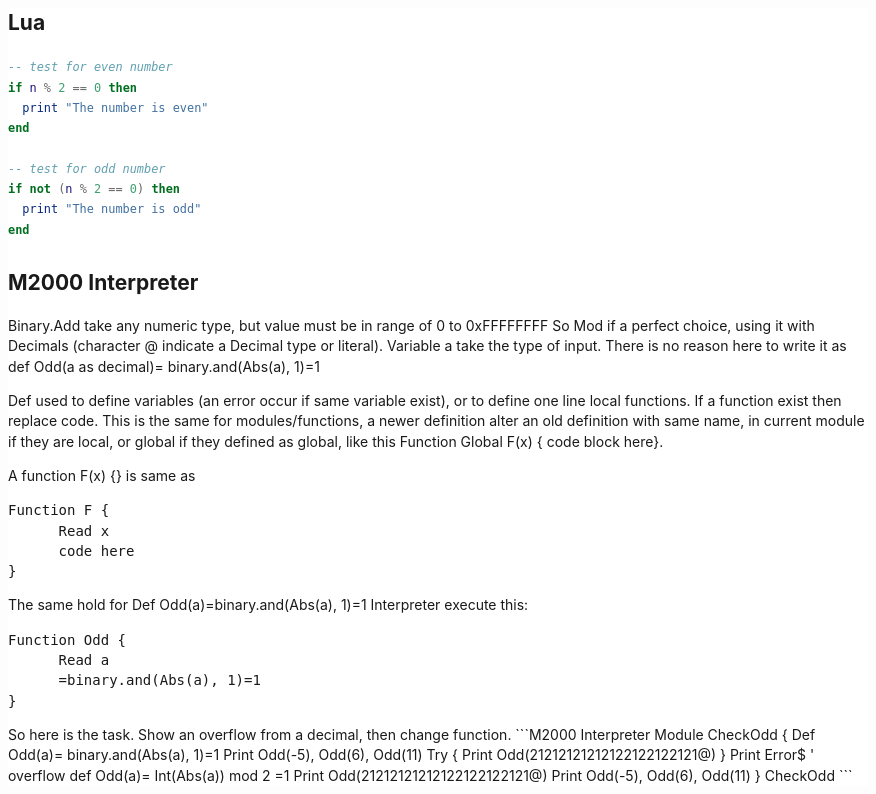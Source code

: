 

## Lua



```lua
-- test for even number
if n % 2 == 0 then
  print "The number is even"
end

-- test for odd number
if not (n % 2 == 0) then
  print "The number is odd"
end
```



## M2000 Interpreter

Binary.Add take any numeric type, but value must be in range of 0 to 0xFFFFFFFF
So Mod if a perfect choice, using it with Decimals (character @ indicate a Decimal type or literal).
Variable a take the type of input. There is no reason here to write it as def Odd(a as decimal)= binary.and(Abs(a), 1)=1

Def used to define variables (an error occur if same variable exist), or to define one line local functions. If a function exist then replace code. This is the same for modules/functions, a newer definition alter an old definition with same name, in current module if they are local, or global if they defined as global, like this Function Global F(x) { code block here}.

A function F(x) {} is same as
<pre >
Function F {
      Read x
      code here
}
</pre >
 
The same hold for Def Odd(a)=binary.and(Abs(a), 1)=1
Interpreter execute this:
<pre >
Function Odd {
      Read a
      =binary.and(Abs(a), 1)=1
}
</pre >

So here is the task. Show an overflow from a decimal, then change function.


```M2000 Interpreter

Module CheckOdd {
      Def Odd(a)= binary.and(Abs(a), 1)=1
      Print Odd(-5), Odd(6), Odd(11)
      Try {
            Print Odd(21212121212122122122121@)
      }
      Print Error$    ' overflow
      
      def Odd(a)= Int(Abs(a)) mod 2 =1
      Print Odd(21212121212122122122121@)
      Print Odd(-5), Odd(6), Odd(11)
}
CheckOdd

```